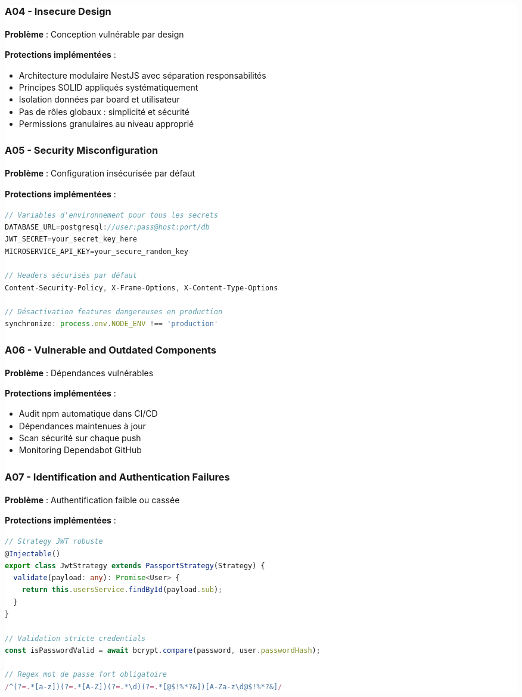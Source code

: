 ### A04 - Insecure Design

**Problème** : Conception vulnérable par design

**Protections implémentées** :
- Architecture modulaire NestJS avec séparation responsabilités
- Principes SOLID appliqués systématiquement
- Isolation données par board et utilisateur
- Pas de rôles globaux : simplicité et sécurité
- Permissions granulaires au niveau approprié

### A05 - Security Misconfiguration

**Problème** : Configuration insécurisée par défaut

**Protections implémentées** :
```typescript
// Variables d'environnement pour tous les secrets
DATABASE_URL=postgresql://user:pass@host:port/db
JWT_SECRET=your_secret_key_here
MICROSERVICE_API_KEY=your_secure_random_key

// Headers sécurisés par défaut
Content-Security-Policy, X-Frame-Options, X-Content-Type-Options

// Désactivation features dangereuses en production
synchronize: process.env.NODE_ENV !== 'production'
```

### A06 - Vulnerable and Outdated Components

**Problème** : Dépendances vulnérables

**Protections implémentées** :
- Audit npm automatique dans CI/CD
- Dépendances maintenues à jour
- Scan sécurité sur chaque push
- Monitoring Dependabot GitHub

### A07 - Identification and Authentication Failures

**Problème** : Authentification faible ou cassée

**Protections implémentées** :
```typescript
// Strategy JWT robuste
@Injectable()
export class JwtStrategy extends PassportStrategy(Strategy) {
  validate(payload: any): Promise<User> {
    return this.usersService.findById(payload.sub);
  }
}

// Validation stricte credentials
const isPasswordValid = await bcrypt.compare(password, user.passwordHash);

// Regex mot de passe fort obligatoire
/^(?=.*[a-z])(?=.*[A-Z])(?=.*\d)(?=.*[@$!%*?&])[A-Za-z\d@$!%*?&]/
```
